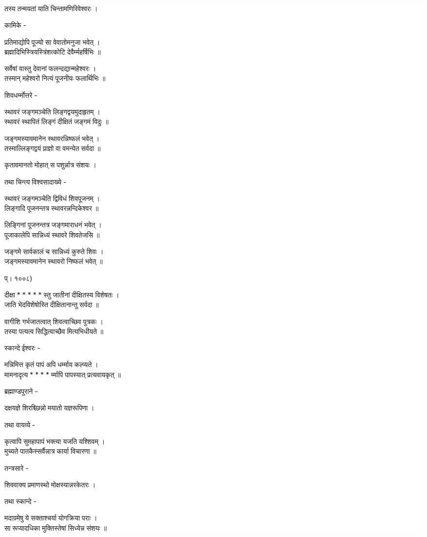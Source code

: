 तस्य तन्मयतां याति चिन्तामणिरिवेश्वरः ।  
  
कामिके -  
  
प्रतिमाद्योपि पूज्यो सा वेवातोमनुजा भवेत् ।  
ब्रह्मादिभिस्त्रियस्त्रिंशत्कोटि देवैर्म्महर्षिभिः ॥  
  
सर्वेषां वास्तु देवानां फलन्दद्यान्महेश्वरः ।  
तस्मान् महेश्वरो नित्यं पूजनीयः फलार्थिभिः ॥  
  
शिवधर्म्मोत्तरे -  
  
स्थावरं जङ्गमञ्चेति लिङ्गद्वयमुदाहृतम् ।  
स्थावरं स्थापितं लिङ्गं दीक्षितं जङ्गमं विदुः ॥  
  
जङ्गमस्यावमानेन स्थावरन्निष्फलं भवेत् ।  
तस्माल्लिङ्गद्वयं प्राज्ञो वा वमन्येत सर्वदा ॥  
  
कृतावमानतो मोहात् स पशुर्न्नात्र संशयः ।  
  
तथा चिन्त्य विश्वसादाख्ये -  
  
स्थावरं जङ्गमञ्चेति द्विविधं शिवपूजनम् ।  
लिङ्गादि पूजनन्तत्र स्थावरन्नन्दिकेश्वर ॥  
  
लिङ्गिनां पूजनन्तत्र जङ्गमाराधनं भवेत् ।  
पूजाकालेपि सान्निध्यं स्थावरे शिवतेजसि ॥  
  
जङ्गमे सार्वकालं च सान्निध्यं कुरुते शिवः ।  
जङ्गमस्यावमानेन स्थावरो निष्फलं भवेत् ॥  
  
प्। १००८)  
  
दीक्षा * * * * * स्तु जातीनां दीक्षितस्य विशेषतः ।  
जाति भेदविशेषोस्ति दीक्षितानान्तु सर्वदा ॥  
  
वागीशि गर्भजातत्वात् शिवत्वाच्छिव पुत्रकः ।  
तस्या पत्यत्व सिद्धित्वाच्छैव मित्यभिधीयते ॥  
  
स्कान्दे ईश्वरः -  
  
मन्निमित्त कृतं पापं अपि धर्म्माय कल्प्यते ।  
मामनादृत्य * * * * र्म्मापि पापस्यात् प्रत्यवायकृत् ॥  
  
ब्रह्माण्डपुराने -  
  
दक्षयज्ञे शिरश्च्छिन्नो मयातो यज्ञरूपिणा ।  
  
तथा वायव्ये -  
  
कृत्वापि सुमहापापं भक्त्या यजति यश्शिवम् ।  
मुच्यते पातकैस्सर्वैन्नात्र कार्या विचारणा ॥  
  
तन्त्रसारे -  
  
शिववाक्य प्रमाणस्थो मोक्षस्यान्नरकेतरः ।  
  
तथा स्कान्दे -  
  
मदाग्रमेषु ये सक्ताश्चर्या योगक्रिया पराः ।  
सा रूप्यादधिका मुक्तिस्तेषां सिध्येन्न संशयः ॥  
  